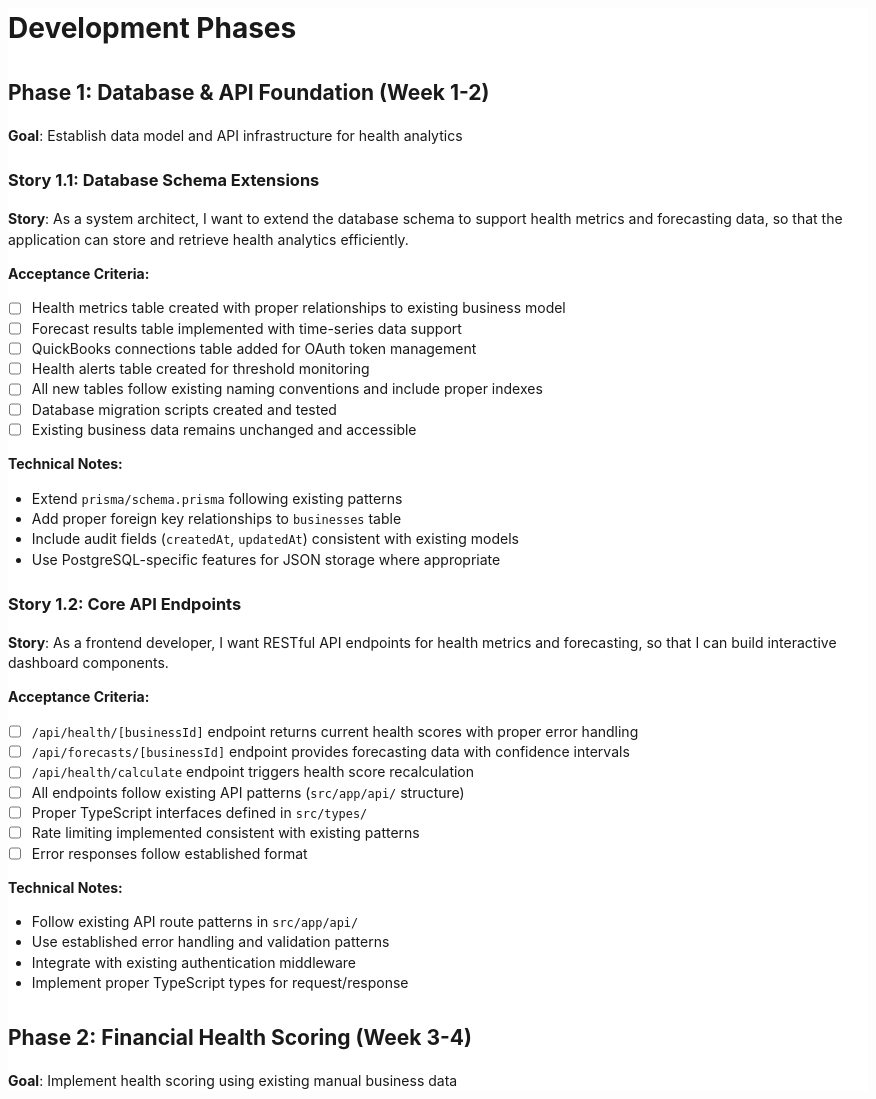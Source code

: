 # Development Phases

## Phase 1: Database & API Foundation (Week 1-2)

**Goal**: Establish data model and API infrastructure for health analytics

### Story 1.1: Database Schema Extensions

**Story**: As a system architect, I want to extend the database schema to support health metrics and forecasting data, so that the application can store and retrieve health analytics efficiently.

**Acceptance Criteria:**

- [ ] Health metrics table created with proper relationships to existing business model
- [ ] Forecast results table implemented with time-series data support
- [ ] QuickBooks connections table added for OAuth token management
- [ ] Health alerts table created for threshold monitoring
- [ ] All new tables follow existing naming conventions and include proper indexes
- [ ] Database migration scripts created and tested
- [ ] Existing business data remains unchanged and accessible

**Technical Notes:**

- Extend `prisma/schema.prisma` following existing patterns
- Add proper foreign key relationships to `businesses` table
- Include audit fields (`createdAt`, `updatedAt`) consistent with existing models
- Use PostgreSQL-specific features for JSON storage where appropriate

### Story 1.2: Core API Endpoints

**Story**: As a frontend developer, I want RESTful API endpoints for health metrics and forecasting, so that I can build interactive dashboard components.

**Acceptance Criteria:**

- [ ] `/api/health/[businessId]` endpoint returns current health scores with proper error handling
- [ ] `/api/forecasts/[businessId]` endpoint provides forecasting data with confidence intervals
- [ ] `/api/health/calculate` endpoint triggers health score recalculation
- [ ] All endpoints follow existing API patterns (`src/app/api/` structure)
- [ ] Proper TypeScript interfaces defined in `src/types/`
- [ ] Rate limiting implemented consistent with existing patterns
- [ ] Error responses follow established format

**Technical Notes:**

- Follow existing API route patterns in `src/app/api/`
- Use established error handling and validation patterns
- Integrate with existing authentication middleware
- Implement proper TypeScript types for request/response

## Phase 2: Financial Health Scoring (Week 3-4)

**Goal**: Implement health scoring using existing manual business data
